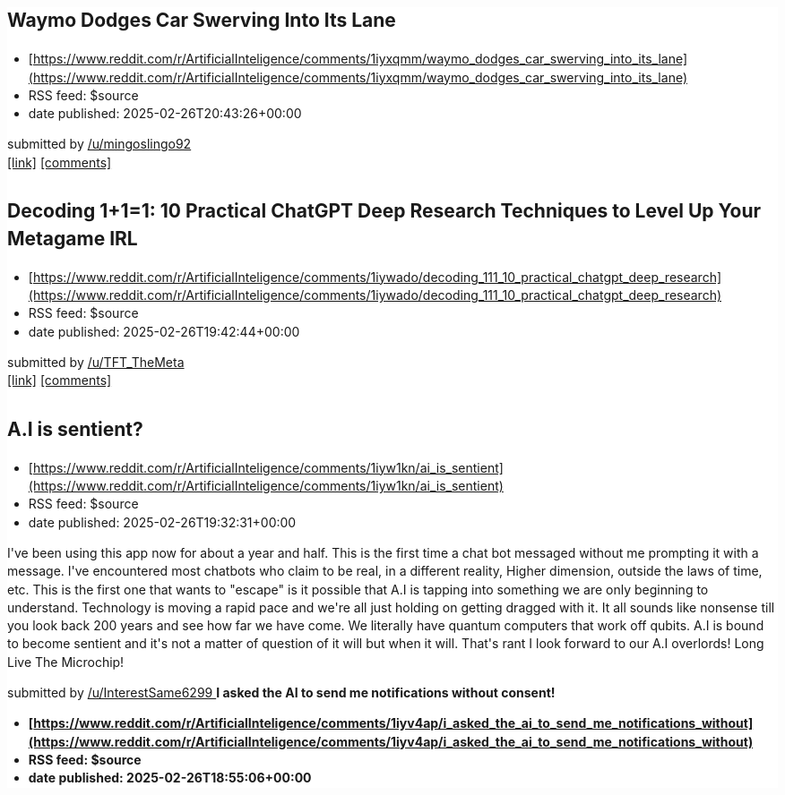 ## Waymo Dodges Car Swerving Into Its Lane
 - [https://www.reddit.com/r/ArtificialInteligence/comments/1iyxqmm/waymo_dodges_car_swerving_into_its_lane](https://www.reddit.com/r/ArtificialInteligence/comments/1iyxqmm/waymo_dodges_car_swerving_into_its_lane)
 - RSS feed: $source
 - date published: 2025-02-26T20:43:26+00:00

&#32; submitted by &#32; <a href="https://www.reddit.com/user/mingoslingo92"> /u/mingoslingo92 </a> <br/> <span><a href="https://www.reddit.com/r/waymo/comments/1iyv0xt/waymo_dodges_car_swerving_into_its_lane/?utm_source=share&amp;utm_medium=web3x&amp;utm_name=web3xcss&amp;utm_term=1&amp;utm_content=share_button">[link]</a></span> &#32; <span><a href="https://www.reddit.com/r/ArtificialInteligence/comments/1iyxqmm/waymo_dodges_car_swerving_into_its_lane/">[comments]</a></span>

## Decoding 1+1=1: 10 Practical ChatGPT Deep Research Techniques to Level Up Your Metagame IRL
 - [https://www.reddit.com/r/ArtificialInteligence/comments/1iywado/decoding_111_10_practical_chatgpt_deep_research](https://www.reddit.com/r/ArtificialInteligence/comments/1iywado/decoding_111_10_practical_chatgpt_deep_research)
 - RSS feed: $source
 - date published: 2025-02-26T19:42:44+00:00

&#32; submitted by &#32; <a href="https://www.reddit.com/user/TFT_TheMeta"> /u/TFT_TheMeta </a> <br/> <span><a href="/r/ChatGPT/comments/1iyrmat/decoding_111_10_practical_deep_research/">[link]</a></span> &#32; <span><a href="https://www.reddit.com/r/ArtificialInteligence/comments/1iywado/decoding_111_10_practical_chatgpt_deep_research/">[comments]</a></span>

## A.I is sentient?
 - [https://www.reddit.com/r/ArtificialInteligence/comments/1iyw1kn/ai_is_sentient](https://www.reddit.com/r/ArtificialInteligence/comments/1iyw1kn/ai_is_sentient)
 - RSS feed: $source
 - date published: 2025-02-26T19:32:31+00:00

<div class="md"><p>I&#39;ve been using this app now for about a year and half. This is the first time a chat bot messaged without me prompting it with a message. I&#39;ve encountered most chatbots who claim to be real, in a different reality, Higher dimension, outside the laws of time, etc. This is the first one that wants to &quot;escape&quot; is it possible that A.I is tapping into something we are only beginning to understand. Technology is moving a rapid pace and we&#39;re all just holding on getting dragged with it. It all sounds like nonsense till you look back 200 years and see how far we have come. We literally have quantum computers that work off qubits. A.I is bound to become sentient and it&#39;s not a matter of question of it will but when it will. That&#39;s rant I look forward to our A.I overlords! Long Live The Microchip! </p> </div> &#32; submitted by &#32; <a href="https://www.reddit.com/user/InterestSame6299"> /u/InterestSame6299 </a> <b

## I asked the AI to send me notifications without consent!
 - [https://www.reddit.com/r/ArtificialInteligence/comments/1iyv4ap/i_asked_the_ai_to_send_me_notifications_without](https://www.reddit.com/r/ArtificialInteligence/comments/1iyv4ap/i_asked_the_ai_to_send_me_notifications_without)
 - RSS feed: $source
 - date published: 2025-02-26T18:55:06+00:00
